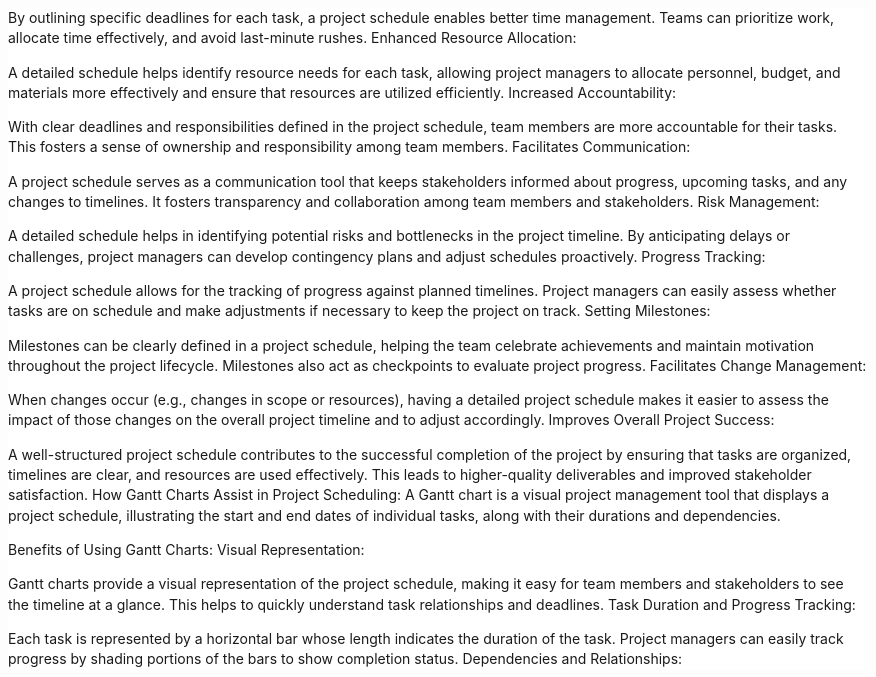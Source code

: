 By outlining specific deadlines for each task, a project schedule enables better time management. Teams can prioritize work, allocate time effectively, and avoid last-minute rushes.
Enhanced Resource Allocation:

A detailed schedule helps identify resource needs for each task, allowing project managers to allocate personnel, budget, and materials more effectively and ensure that resources are utilized efficiently.
Increased Accountability:

With clear deadlines and responsibilities defined in the project schedule, team members are more accountable for their tasks. This fosters a sense of ownership and responsibility among team members.
Facilitates Communication:

A project schedule serves as a communication tool that keeps stakeholders informed about progress, upcoming tasks, and any changes to timelines. It fosters transparency and collaboration among team members and stakeholders.
Risk Management:

A detailed schedule helps in identifying potential risks and bottlenecks in the project timeline. By anticipating delays or challenges, project managers can develop contingency plans and adjust schedules proactively.
Progress Tracking:

A project schedule allows for the tracking of progress against planned timelines. Project managers can easily assess whether tasks are on schedule and make adjustments if necessary to keep the project on track.
Setting Milestones:

Milestones can be clearly defined in a project schedule, helping the team celebrate achievements and maintain motivation throughout the project lifecycle. Milestones also act as checkpoints to evaluate project progress.
Facilitates Change Management:

When changes occur (e.g., changes in scope or resources), having a detailed project schedule makes it easier to assess the impact of those changes on the overall project timeline and to adjust accordingly.
Improves Overall Project Success:

A well-structured project schedule contributes to the successful completion of the project by ensuring that tasks are organized, timelines are clear, and resources are used effectively. This leads to higher-quality deliverables and improved stakeholder satisfaction.
How Gantt Charts Assist in Project Scheduling:
A Gantt chart is a visual project management tool that displays a project schedule, illustrating the start and end dates of individual tasks, along with their durations and dependencies.

Benefits of Using Gantt Charts:
Visual Representation:

Gantt charts provide a visual representation of the project schedule, making it easy for team members and stakeholders to see the timeline at a glance. This helps to quickly understand task relationships and deadlines.
Task Duration and Progress Tracking:

Each task is represented by a horizontal bar whose length indicates the duration of the task. Project managers can easily track progress by shading portions of the bars to show completion status.
Dependencies and Relationships:
